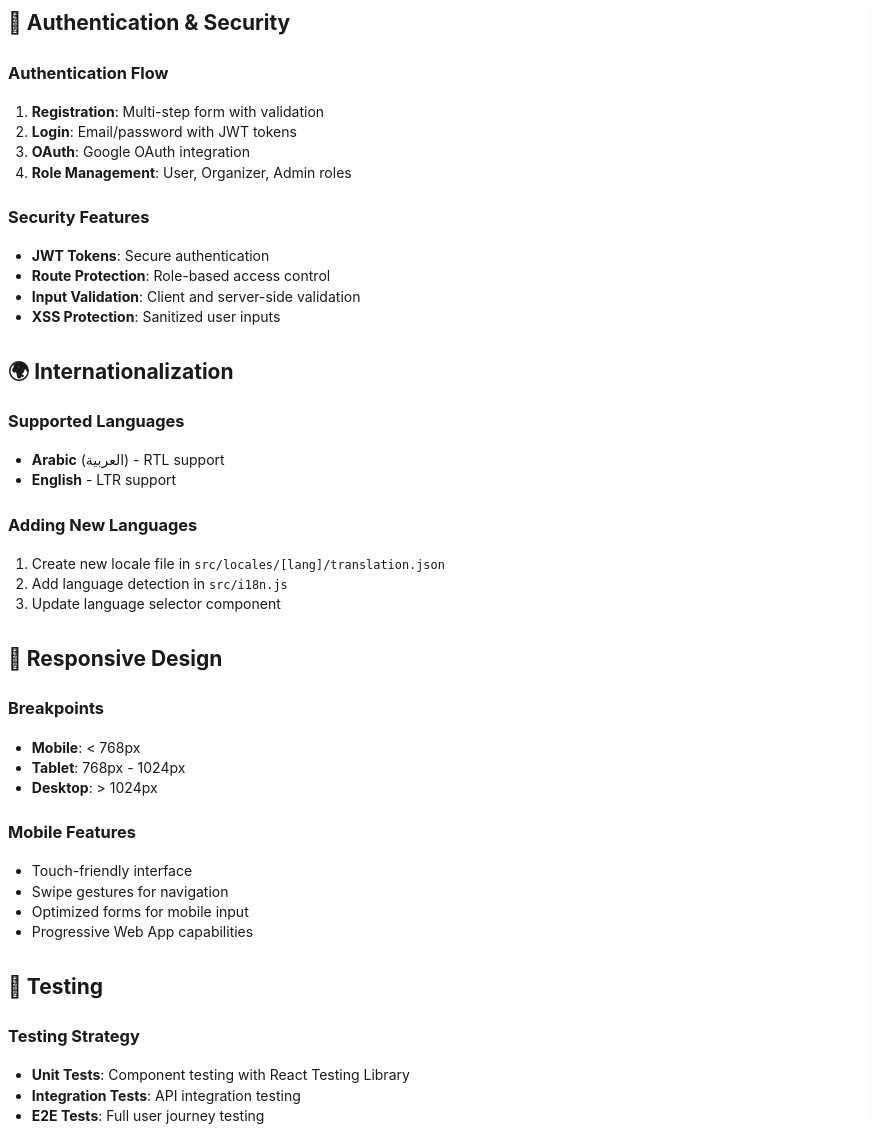 ## 🔐 Authentication & Security

### Authentication Flow

1. **Registration**: Multi-step form with validation
2. **Login**: Email/password with JWT tokens
3. **OAuth**: Google OAuth integration
4. **Role Management**: User, Organizer, Admin roles

### Security Features

- **JWT Tokens**: Secure authentication
- **Route Protection**: Role-based access control
- **Input Validation**: Client and server-side validation
- **XSS Protection**: Sanitized user inputs

## 🌍 Internationalization

### Supported Languages

- **Arabic** (العربية) - RTL support
- **English** - LTR support

### Adding New Languages

1. Create new locale file in `src/locales/[lang]/translation.json`
2. Add language detection in `src/i18n.js`
3. Update language selector component

## 📱 Responsive Design

### Breakpoints

- **Mobile**: < 768px
- **Tablet**: 768px - 1024px
- **Desktop**: > 1024px

### Mobile Features

- Touch-friendly interface
- Swipe gestures for navigation
- Optimized forms for mobile input
- Progressive Web App capabilities

## 🧪 Testing

### Testing Strategy

- **Unit Tests**: Component testing with React Testing Library
- **Integration Tests**: API integration testing
- **E2E Tests**: Full user journey testing
